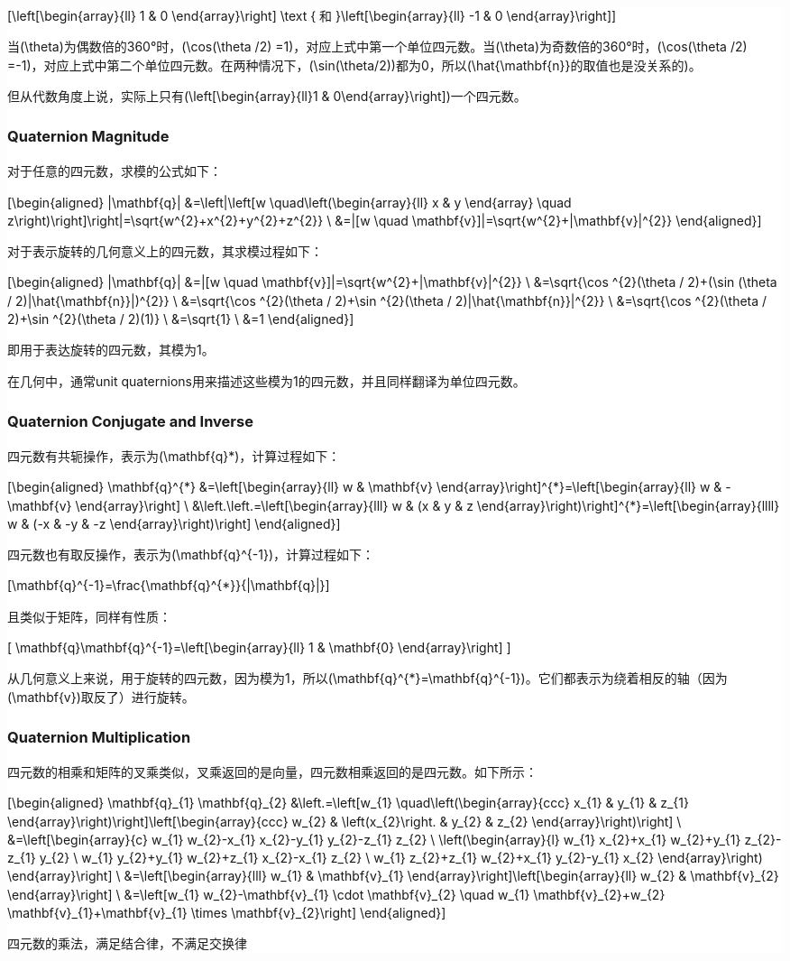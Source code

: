 \[\left[\begin{array}{ll} 1 & 0 \end{array}\right] \text { 和 }\left[\begin{array}{ll} -1 & 0 \end{array}\right]\]

当\(\theta\)为偶数倍的360°时，\(\cos(\theta /2) =1\)，对应上式中第一个单位四元数。当\(\theta\)为奇数倍的360°时，\(\cos(\theta /2) =-1\)，对应上式中第二个单位四元数。在两种情况下，\(\sin(\theta/2)\)都为0，所以\(\hat{\mathbf{n}}的取值也是没关系的\)。

但从代数角度上说，实际上只有\(\left[\begin{array}{ll}1 & 0\end{array}\right]\)一个四元数。
### **Quaternion Magnitude**
对于任意的四元数，求模的公式如下：

\[\begin{aligned} \|\mathbf{q}\| &=\left\|\left[w \quad\left(\begin{array}{ll} x & y \end{array} \quad z\right)\right]\right\|=\sqrt{w^{2}+x^{2}+y^{2}+z^{2}} \\ &=\|[w \quad \mathbf{v}]\|=\sqrt{w^{2}+\|\mathbf{v}\|^{2}} \end{aligned}\]

对于表示旋转的几何意义上的四元数，其求模过程如下：

\[\begin{aligned} \|\mathbf{q}\| &=\|[w \quad \mathbf{v}]\|=\sqrt{w^{2}+\|\mathbf{v}\|^{2}} \\ &=\sqrt{\cos ^{2}(\theta / 2)+(\sin (\theta / 2)\|\hat{\mathbf{n}}\|)^{2}} \\ &=\sqrt{\cos ^{2}(\theta / 2)+\sin ^{2}(\theta / 2)\|\hat{\mathbf{n}}\|^{2}} \\ &=\sqrt{\cos ^{2}(\theta / 2)+\sin ^{2}(\theta / 2)(1)} \\ &=\sqrt{1} \\ &=1 \end{aligned}\]

即用于表达旋转的四元数，其模为1。

在几何中，通常unit quaternions用来描述这些模为1的四元数，并且同样翻译为单位四元数。
### **Quaternion Conjugate and Inverse**
四元数有共轭操作，表示为\(\mathbf{q}\*\)，计算过程如下：

\[\begin{aligned} \mathbf{q}^{\*} &=\left[\begin{array}{ll} w & \mathbf{v} \end{array}\right]^{\*}=\left[\begin{array}{ll} w & -\mathbf{v} \end{array}\right] \\ &\left.\left.=\left[\begin{array}{lll} w & (x & y & z \end{array}\right)\right]^{\*}=\left[\begin{array}{llll} w & (-x & -y & -z \end{array}\right)\right] \end{aligned}\]

四元数也有取反操作，表示为\(\mathbf{q}^{-1}\)，计算过程如下：

\[\mathbf{q}^{-1}=\frac{\mathbf{q}^{\*}}{\|\mathbf{q}\|}\]

且类似于矩阵，同样有性质：

\[ \mathbf{q}\mathbf{q}^{-1}=\left[\begin{array}{ll} 1 & \mathbf{0} \end{array}\right] \]

从几何意义上来说，用于旋转的四元数，因为模为1，所以\(\mathbf{q}^{\*}=\mathbf{q}^{-1}\)。它们都表示为绕着相反的轴（因为\(\mathbf{v}\)取反了）进行旋转。
### **Quaternion Multiplication**
四元数的相乘和矩阵的叉乘类似，叉乘返回的是向量，四元数相乘返回的是四元数。如下所示：

\[\begin{aligned} \mathbf{q}\_{1} \mathbf{q}\_{2} &\left.=\left[w\_{1} \quad\left(\begin{array}{ccc} x\_{1} & y\_{1} & z\_{1} \end{array}\right)\right]\left[\begin{array}{ccc} w\_{2} & \left(x\_{2}\right. & y\_{2} & z\_{2} \end{array}\right)\right] \\ &=\left[\begin{array}{c} w\_{1} w\_{2}-x\_{1} x\_{2}-y\_{1} y\_{2}-z\_{1} z\_{2} \\ \left(\begin{array}{l} w\_{1} x\_{2}+x\_{1} w\_{2}+y\_{1} z\_{2}-z\_{1} y\_{2} \\ w\_{1} y\_{2}+y\_{1} w\_{2}+z\_{1} x\_{2}-x\_{1} z\_{2} \\ w\_{1} z\_{2}+z\_{1} w\_{2}+x\_{1} y\_{2}-y\_{1} x\_{2} \end{array}\right) \end{array}\right] \\ &=\left[\begin{array}{lll} w\_{1} & \mathbf{v}\_{1} \end{array}\right]\left[\begin{array}{ll} w\_{2} & \mathbf{v}\_{2} \end{array}\right] \\ &=\left[w\_{1} w\_{2}-\mathbf{v}\_{1} \cdot \mathbf{v}\_{2} \quad w\_{1} \mathbf{v}\_{2}+w\_{2} \mathbf{v}\_{1}+\mathbf{v}\_{1} \times \mathbf{v}\_{2}\right] \end{aligned}\]

四元数的乘法，满足结合律，不满足交换律
